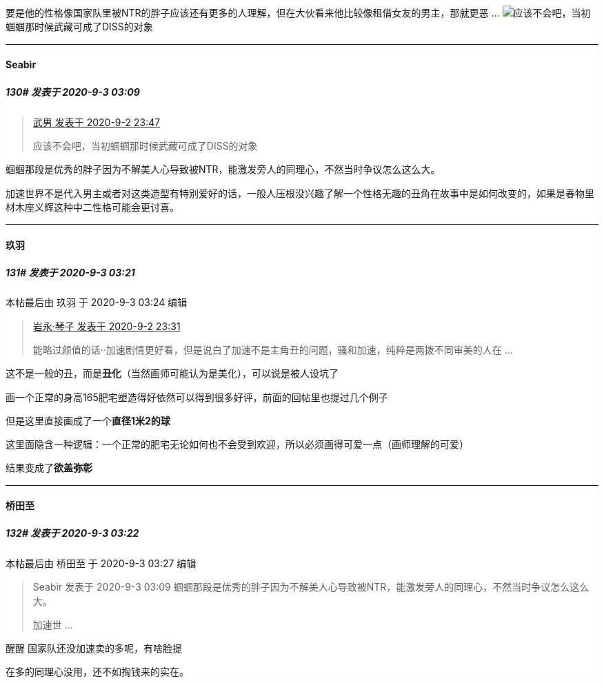 要是他的性格像国家队里被NTR的胖子应该还有更多的人理解，但在大伙看来他比较像租借女友的男主，那就更恶 ...</blockquote>
<img src="https://static.saraba1st.com/image/smiley/face2017/001.png" referrerpolicy="no-referrer">应该不会吧，当初蝈蝈那时候武藏可成了DISS的对象


-----

####  Seabir  
##### 130#       发表于 2020-9-3 03:09


<blockquote><a href="httphttps://bbs.saraba1st.com/2b/forum.php?mod=redirect&amp;goto=findpost&amp;pid=48624528&amp;ptid=1957689" target="_blank">武男 发表于 2020-9-2 23:47</a>

应该不会吧，当初蝈蝈那时候武藏可成了DISS的对象</blockquote>
蝈蝈那段是优秀的胖子因为不解美人心导致被NTR，能激发旁人的同理心，不然当时争议怎么这么大。


加速世界不是代入男主或者对这类造型有特别爱好的话，一般人压根没兴趣了解一个性格无趣的丑角在故事中是如何改变的，如果是春物里材木座义辉这种中二性格可能会更讨喜。


-----

####  玖羽  
##### 131#       发表于 2020-9-3 03:21


 本帖最后由 玖羽 于 2020-9-3 03:24 编辑 
<blockquote><a href="httphttps://bbs.saraba1st.com/2b/forum.php?mod=redirect&amp;goto=findpost&amp;pid=48624411&amp;ptid=1957689" target="_blank">岩永·琴子 发表于 2020-9-2 23:31</a>

能略过颜值的话··加速剧情更好看，但是说白了加速不是主角丑的问题，骚和加速，纯粹是两拨不同审美的人在 ...</blockquote>
这不是一般的丑，而是<strong>丑化</strong>（当然画师可能认为是美化），可以说是被人设坑了


画一个正常的身高165肥宅塑造得好依然可以得到很多好评，前面的回帖里也提过几个例子


但是这里直接画成了一个<strong>直径1米2的球</strong>


这里面隐含一种逻辑：一个正常的肥宅无论如何也不会受到欢迎，所以必须画得可爱一点（画师理解的可爱）


结果变成了<strong>欲盖弥彰</strong>


-----

####  桥田至  
##### 132#       发表于 2020-9-3 03:22


 本帖最后由 桥田至 于 2020-9-3 03:27 编辑 
<blockquote>Seabir 发表于 2020-9-3 03:09
蝈蝈那段是优秀的胖子因为不解美人心导致被NTR，能激发旁人的同理心，不然当时争议怎么这么大。


加速世 ...</blockquote>
醒醒 国家队还没加速卖的多呢，有啥脸提 

在多的同理心没用，还不如掏钱来的实在。
